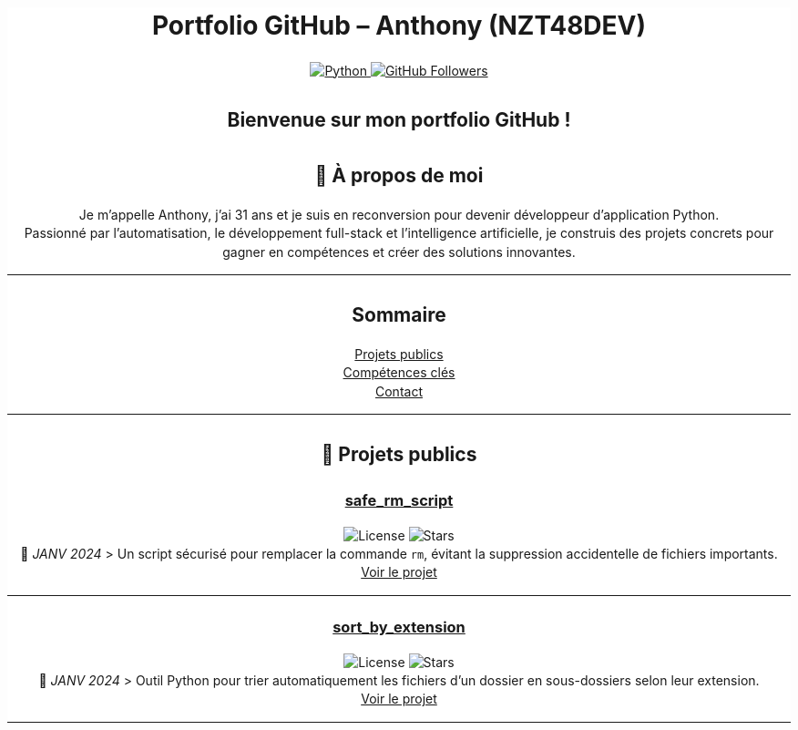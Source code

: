 <div align="center">
<h1>
Portfolio GitHub – Anthony (NZT48DEV)
</h1>

<p>
  <a href="https://www.python.org/">
    <img src="https://img.shields.io/badge/python-3.12-blue" alt="Python" />
  </a>
  <a href="https://github.com/NZT48DEV">
    <img src="https://img.shields.io/github/followers/NZT48DEV?label=Suiveurs&style=social" alt="GitHub Followers" />
  </a>
</p>

<h2>
Bienvenue sur mon portfolio GitHub !
<br><br>
👋 À propos de moi
</h2>

<p>
Je m’appelle Anthony, j’ai 31 ans et je suis en reconversion pour devenir développeur d’application Python.<br> Passionné par l’automatisation, le développement full-stack et l’intelligence artificielle, je construis des projets concrets pour gagner en compétences et créer des solutions innovantes.
</p>

---

## Sommaire

[Projets publics](#projets-publics)  
[Compétences clés](#compétences-clés)  
[Contact](#contact)

---

## 📂 Projets publics

### [safe_rm_script](https://github.com/NZT48DEV/safe_rm_script)  
![License](https://img.shields.io/github/license/NZT48DEV/safe_rm_script) ![Stars](https://img.shields.io/github/stars/NZT48DEV/safe_rm_script)  
📅 *JANV 2024* > Un script sécurisé pour remplacer la commande `rm`, évitant la suppression accidentelle de fichiers importants.<br>
[Voir le projet](https://github.com/NZT48DEV/safe_rm_script)

---

### [sort_by_extension](https://github.com/NZT48DEV/sort_by_extension)  
![License](https://img.shields.io/github/license/NZT48DEV/sort_by_extension) ![Stars](https://img.shields.io/github/stars/NZT48DEV/sort_by_extension)  
📅 *JANV 2024* > Outil Python pour trier automatiquement les fichiers d’un dossier en sous-dossiers selon leur extension.<br>
[Voir le projet](https://github.com/NZT48DEV/sort_by_extension)

---